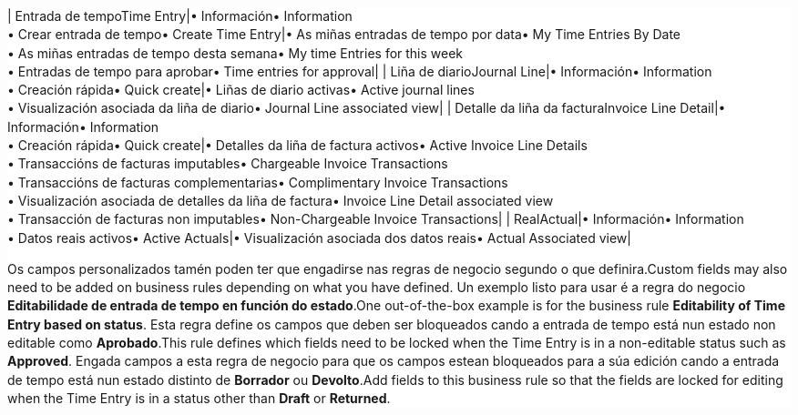 |  <span data-ttu-id="9e89f-223">Entrada de tempo</span><span class="sxs-lookup"><span data-stu-id="9e89f-223">Time Entry</span></span>|<span data-ttu-id="9e89f-224">• Información</span><span class="sxs-lookup"><span data-stu-id="9e89f-224">• Information</span></span><br><span data-ttu-id="9e89f-225">• Crear entrada de tempo</span><span class="sxs-lookup"><span data-stu-id="9e89f-225">• Create Time Entry</span></span>|<span data-ttu-id="9e89f-226">• As miñas entradas de tempo por data</span><span class="sxs-lookup"><span data-stu-id="9e89f-226">• My Time Entries By Date</span></span><br><span data-ttu-id="9e89f-227">• As miñas entradas de tempo desta semana</span><span class="sxs-lookup"><span data-stu-id="9e89f-227">• My time Entries for this week</span></span><br><span data-ttu-id="9e89f-228">• Entradas de tempo para aprobar</span><span class="sxs-lookup"><span data-stu-id="9e89f-228">• Time entries for approval</span></span>|
|  <span data-ttu-id="9e89f-229">Liña de diario</span><span class="sxs-lookup"><span data-stu-id="9e89f-229">Journal Line</span></span>|<span data-ttu-id="9e89f-230">• Información</span><span class="sxs-lookup"><span data-stu-id="9e89f-230">• Information</span></span><br><span data-ttu-id="9e89f-231">• Creación rápida</span><span class="sxs-lookup"><span data-stu-id="9e89f-231">• Quick create</span></span>|<span data-ttu-id="9e89f-232">• Liñas de diario activas</span><span class="sxs-lookup"><span data-stu-id="9e89f-232">• Active journal lines</span></span><br><span data-ttu-id="9e89f-233">• Visualización asociada da liña de diario</span><span class="sxs-lookup"><span data-stu-id="9e89f-233">• Journal Line associated view</span></span>|
|  <span data-ttu-id="9e89f-234">Detalle da liña da factura</span><span class="sxs-lookup"><span data-stu-id="9e89f-234">Invoice Line Detail</span></span>|<span data-ttu-id="9e89f-235">• Información</span><span class="sxs-lookup"><span data-stu-id="9e89f-235">• Information</span></span><br><span data-ttu-id="9e89f-236">• Creación rápida</span><span class="sxs-lookup"><span data-stu-id="9e89f-236">• Quick create</span></span>|<span data-ttu-id="9e89f-237">• Detalles da liña de factura activos</span><span class="sxs-lookup"><span data-stu-id="9e89f-237">• Active Invoice Line Details</span></span><br><span data-ttu-id="9e89f-238">• Transaccións de facturas imputables</span><span class="sxs-lookup"><span data-stu-id="9e89f-238">• Chargeable Invoice Transactions</span></span><br><span data-ttu-id="9e89f-239">• Transaccións de facturas complementarias</span><span class="sxs-lookup"><span data-stu-id="9e89f-239">• Complimentary Invoice Transactions</span></span><br><span data-ttu-id="9e89f-240">• Visualización asociada de detalles da liña de factura</span><span class="sxs-lookup"><span data-stu-id="9e89f-240">• Invoice Line Detail associated view</span></span><br><span data-ttu-id="9e89f-241">• Transacción de facturas non imputables</span><span class="sxs-lookup"><span data-stu-id="9e89f-241">• Non-Chargeable Invoice Transactions</span></span>|
|  <span data-ttu-id="9e89f-242">Real</span><span class="sxs-lookup"><span data-stu-id="9e89f-242">Actual</span></span>|<span data-ttu-id="9e89f-243">• Información</span><span class="sxs-lookup"><span data-stu-id="9e89f-243">• Information</span></span><br><span data-ttu-id="9e89f-244">• Datos reais activos</span><span class="sxs-lookup"><span data-stu-id="9e89f-244">• Active Actuals</span></span>|<span data-ttu-id="9e89f-245">• Visualización asociada dos datos reais</span><span class="sxs-lookup"><span data-stu-id="9e89f-245">• Actual Associated view</span></span>|

<span data-ttu-id="9e89f-246">Os campos personalizados tamén poden ter que engadirse nas regras de negocio segundo o que definira.</span><span class="sxs-lookup"><span data-stu-id="9e89f-246">Custom fields may also need to be added on business rules depending on what you have defined.</span></span> <span data-ttu-id="9e89f-247">Un exemplo listo para usar é a regra do negocio **Editabilidade de entrada de tempo en función do estado**.</span><span class="sxs-lookup"><span data-stu-id="9e89f-247">One out-of-the-box example is for the business rule **Editability of Time Entry based on status**.</span></span> <span data-ttu-id="9e89f-248">Esta regra define os campos que deben ser bloqueados cando a entrada de tempo está nun estado non editable como **Aprobado**.</span><span class="sxs-lookup"><span data-stu-id="9e89f-248">This rule defines which fields need to be locked when the Time Entry is in a non-editable status such as **Approved**.</span></span> <span data-ttu-id="9e89f-249">Engada campos a esta regra de negocio para que os campos estean bloqueados para a súa edición cando a entrada de tempo está nun estado distinto de **Borrador** ou **Devolto**.</span><span class="sxs-lookup"><span data-stu-id="9e89f-249">Add fields to this business rule so that the fields are locked for editing when the Time Entry is in a status other than **Draft** or **Returned**.</span></span>
